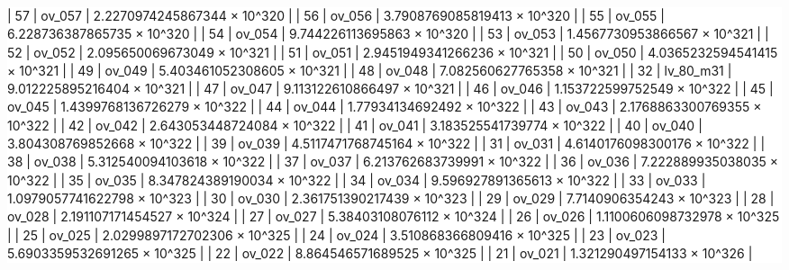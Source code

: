 | 57 | ov_057 | 2.2270974245867344 × 10^320 |
| 56 | ov_056 | 3.7908769085819413 × 10^320 |
| 55 | ov_055 | 6.228736387865735 × 10^320 |
| 54 | ov_054 | 9.744226113695863 × 10^320 |
| 53 | ov_053 | 1.4567730953866567 × 10^321 |
| 52 | ov_052 | 2.095650069673049 × 10^321 |
| 51 | ov_051 | 2.9451949341266236 × 10^321 |
| 50 | ov_050 | 4.0365232594541415 × 10^321 |
| 49 | ov_049 | 5.403461052308605 × 10^321 |
| 48 | ov_048 | 7.082560627765358 × 10^321 |
| 32 | lv_80_m31 | 9.012225895216404 × 10^321 |
| 47 | ov_047 | 9.113122610866497 × 10^321 |
| 46 | ov_046 | 1.153722599752549 × 10^322 |
| 45 | ov_045 | 1.4399768136726279 × 10^322 |
| 44 | ov_044 | 1.77934134692492 × 10^322 |
| 43 | ov_043 | 2.1768863300769355 × 10^322 |
| 42 | ov_042 | 2.643053448724084 × 10^322 |
| 41 | ov_041 | 3.183525541739774 × 10^322 |
| 40 | ov_040 | 3.804308769852668 × 10^322 |
| 39 | ov_039 | 4.5117471768745164 × 10^322 |
| 31 | ov_031 | 4.6140176098300176 × 10^322 |
| 38 | ov_038 | 5.312540094103618 × 10^322 |
| 37 | ov_037 | 6.213762683739991 × 10^322 |
| 36 | ov_036 | 7.222889935038035 × 10^322 |
| 35 | ov_035 | 8.347824389190034 × 10^322 |
| 34 | ov_034 | 9.596927891365613 × 10^322 |
| 33 | ov_033 | 1.0979057741622798 × 10^323 |
| 30 | ov_030 | 2.361751390217439 × 10^323 |
| 29 | ov_029 | 7.7140906354243 × 10^323 |
| 28 | ov_028 | 2.191107171454527 × 10^324 |
| 27 | ov_027 | 5.38403108076112 × 10^324 |
| 26 | ov_026 | 1.1100606098732978 × 10^325 |
| 25 | ov_025 | 2.0299897172702306 × 10^325 |
| 24 | ov_024 | 3.510868366809416 × 10^325 |
| 23 | ov_023 | 5.6903359532691265 × 10^325 |
| 22 | ov_022 | 8.864546571689525 × 10^325 |
| 21 | ov_021 | 1.321290497154133 × 10^326 |